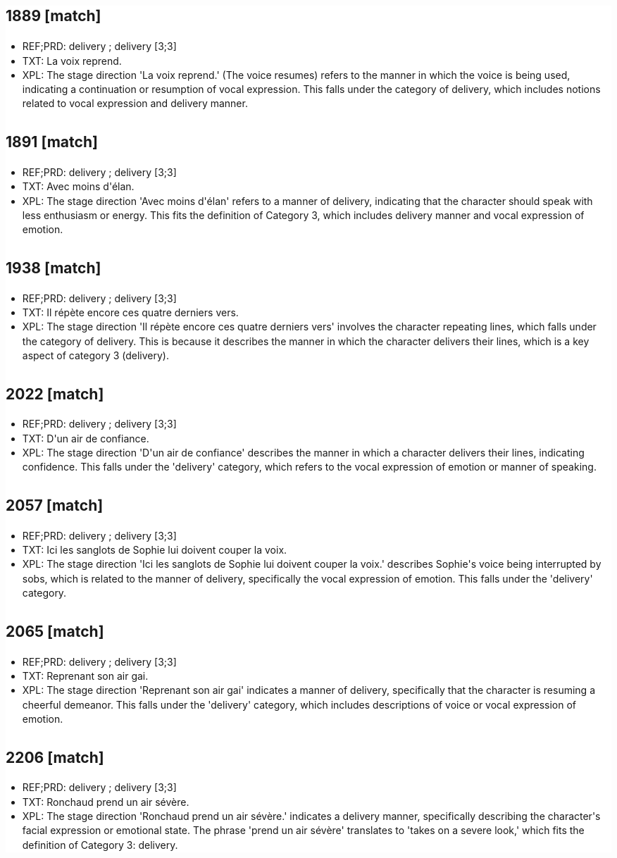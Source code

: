 ## 1889 [match]
  - REF;PRD: delivery ; delivery [3;3]
  - TXT: La voix reprend.
  - XPL: The stage direction 'La voix reprend.' (The voice resumes) refers to the manner in which the voice is being used, indicating a continuation or resumption of vocal expression. This falls under the category of delivery, which includes notions related to vocal expression and delivery manner.

## 1891 [match]
  - REF;PRD: delivery ; delivery [3;3]
  - TXT: Avec moins d'élan.
  - XPL: The stage direction 'Avec moins d'élan' refers to a manner of delivery, indicating that the character should speak with less enthusiasm or energy. This fits the definition of Category 3, which includes delivery manner and vocal expression of emotion.

## 1938 [match]
  - REF;PRD: delivery ; delivery [3;3]
  - TXT: Il répète encore ces quatre derniers vers.
  - XPL: The stage direction 'Il répète encore ces quatre derniers vers' involves the character repeating lines, which falls under the category of delivery. This is because it describes the manner in which the character delivers their lines, which is a key aspect of category 3 (delivery).

## 2022 [match]
  - REF;PRD: delivery ; delivery [3;3]
  - TXT: D'un air de confiance.
  - XPL: The stage direction 'D'un air de confiance' describes the manner in which a character delivers their lines, indicating confidence. This falls under the 'delivery' category, which refers to the vocal expression of emotion or manner of speaking.

## 2057 [match]
  - REF;PRD: delivery ; delivery [3;3]
  - TXT: Ici les sanglots de Sophie lui doivent couper la voix.
  - XPL: The stage direction 'Ici les sanglots de Sophie lui doivent couper la voix.' describes Sophie's voice being interrupted by sobs, which is related to the manner of delivery, specifically the vocal expression of emotion. This falls under the 'delivery' category.

## 2065 [match]
  - REF;PRD: delivery ; delivery [3;3]
  - TXT: Reprenant son air gai.
  - XPL: The stage direction 'Reprenant son air gai' indicates a manner of delivery, specifically that the character is resuming a cheerful demeanor. This falls under the 'delivery' category, which includes descriptions of voice or vocal expression of emotion.

## 2206 [match]
  - REF;PRD: delivery ; delivery [3;3]
  - TXT: Ronchaud prend un air sévère.
  - XPL: The stage direction 'Ronchaud prend un air sévère.' indicates a delivery manner, specifically describing the character's facial expression or emotional state. The phrase 'prend un air sévère' translates to 'takes on a severe look,' which fits the definition of Category 3: delivery.
